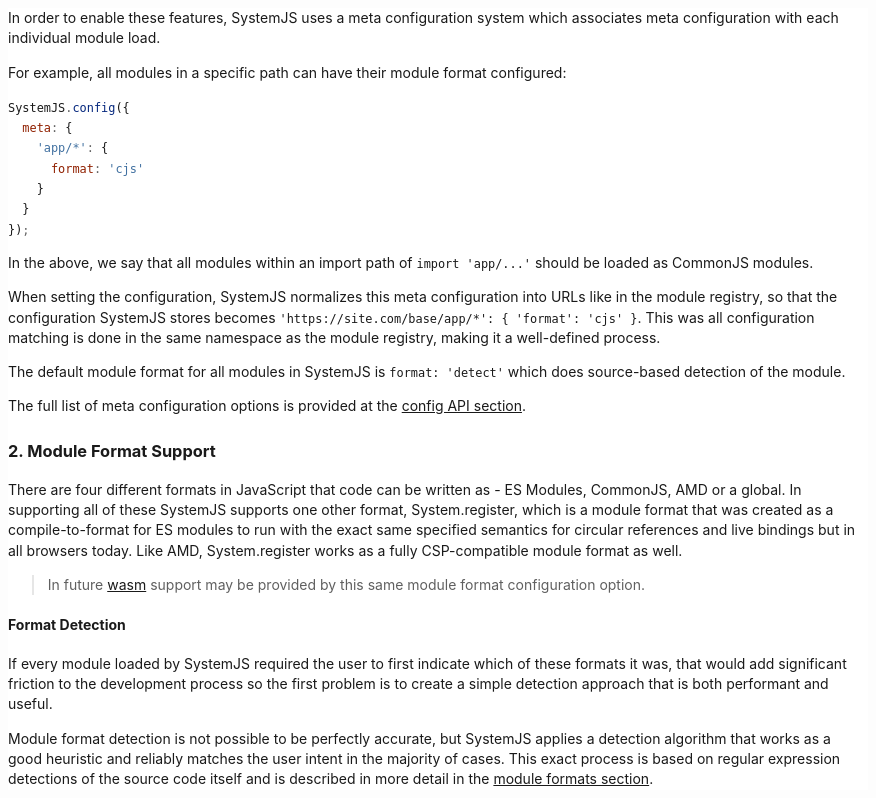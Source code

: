 In order to enable these features, SystemJS uses a meta configuration system which associates meta configuration with each individual module load.

For example, all modules in a specific path can have their module format configured:

```javascript
SystemJS.config({
  meta: {
    'app/*': {
      format: 'cjs'
    }
  }
});
```

In the above, we say that all modules within an import path of `import 'app/...'` should be loaded as CommonJS modules.

When setting the configuration, SystemJS normalizes this meta configuration into URLs like in the module registry, so that the configuration
SystemJS stores becomes `'https://site.com/base/app/*': { 'format': 'cjs' }`. This was all configuration matching is done in the same
namespace as the module registry, making it a well-defined process.

The default module format for all modules in SystemJS is `format: 'detect'` which does source-based detection of the module.

The full list of meta configuration options is provided at the [config API section](config-api.md#meta).

### 2. Module Format Support

There are four different formats in JavaScript that code can be written as - ES Modules, CommonJS, AMD or a global.
In supporting all of these SystemJS supports one other format, System.register, which is a module format that was created
as a compile-to-format for ES modules to run with the exact same specified semantics for circular references and live bindings
but in all browsers today. Like AMD, System.register works as a fully CSP-compatible module format as well.

> In future [wasm](https://en.wikipedia.org/wiki/WebAssembly) support may be provided by this same module format configuration option.

#### Format Detection

If every module loaded by SystemJS required the user to first indicate which of these formats it was, that would add significant
friction to the development process so the first problem is to create a simple detection approach that is both performant and useful.

Module format detection is not possible to be perfectly accurate, but SystemJS applies a detection algorithm that works as a 
good heuristic and reliably matches the user intent in the majority of cases. This exact process is based on regular expression detections
of the source code itself and is described in more detail in the [module formats section](module-formats.md#module-format-detection).
